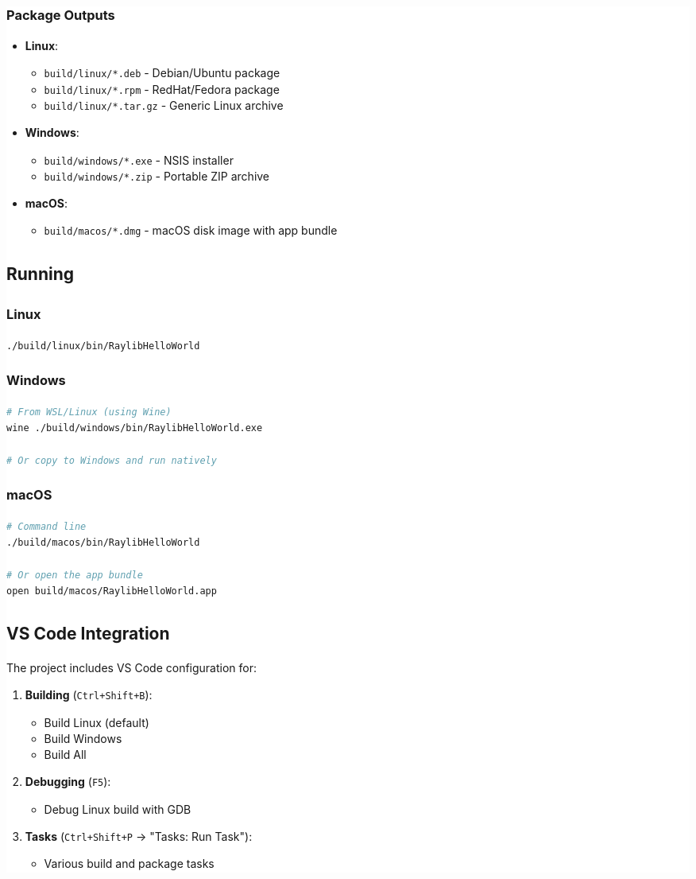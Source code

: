 ### Package Outputs

- **Linux**:
  - `build/linux/*.deb` - Debian/Ubuntu package
  - `build/linux/*.rpm` - RedHat/Fedora package
  - `build/linux/*.tar.gz` - Generic Linux archive

- **Windows**:
  - `build/windows/*.exe` - NSIS installer
  - `build/windows/*.zip` - Portable ZIP archive

- **macOS**:
  - `build/macos/*.dmg` - macOS disk image with app bundle

## Running

### Linux
```bash
./build/linux/bin/RaylibHelloWorld
```

### Windows
```bash
# From WSL/Linux (using Wine)
wine ./build/windows/bin/RaylibHelloWorld.exe

# Or copy to Windows and run natively
```

### macOS
```bash
# Command line
./build/macos/bin/RaylibHelloWorld

# Or open the app bundle
open build/macos/RaylibHelloWorld.app
```

## VS Code Integration

The project includes VS Code configuration for:

1. **Building** (`Ctrl+Shift+B`):
   - Build Linux (default)
   - Build Windows
   - Build All

2. **Debugging** (`F5`):
   - Debug Linux build with GDB

3. **Tasks** (`Ctrl+Shift+P` → "Tasks: Run Task"):
   - Various build and package tasks
